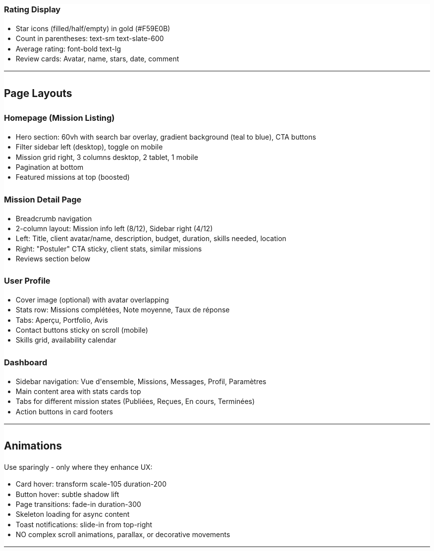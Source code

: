 ### Rating Display
- Star icons (filled/half/empty) in gold (#F59E0B)
- Count in parentheses: text-sm text-slate-600
- Average rating: font-bold text-lg
- Review cards: Avatar, name, stars, date, comment

---

## Page Layouts

### Homepage (Mission Listing)
- Hero section: 60vh with search bar overlay, gradient background (teal to blue), CTA buttons
- Filter sidebar left (desktop), toggle on mobile
- Mission grid right, 3 columns desktop, 2 tablet, 1 mobile
- Pagination at bottom
- Featured missions at top (boosted)

### Mission Detail Page
- Breadcrumb navigation
- 2-column layout: Mission info left (8/12), Sidebar right (4/12)
- Left: Title, client avatar/name, description, budget, duration, skills needed, location
- Right: "Postuler" CTA sticky, client stats, similar missions
- Reviews section below

### User Profile
- Cover image (optional) with avatar overlapping
- Stats row: Missions complétées, Note moyenne, Taux de réponse
- Tabs: Aperçu, Portfolio, Avis
- Contact buttons sticky on scroll (mobile)
- Skills grid, availability calendar

### Dashboard
- Sidebar navigation: Vue d'ensemble, Missions, Messages, Profil, Paramètres
- Main content area with stats cards top
- Tabs for different mission states (Publiées, Reçues, En cours, Terminées)
- Action buttons in card footers

---

## Animations

Use sparingly - only where they enhance UX:
- Card hover: transform scale-105 duration-200
- Button hover: subtle shadow lift
- Page transitions: fade-in duration-300
- Skeleton loading for async content
- Toast notifications: slide-in from top-right
- NO complex scroll animations, parallax, or decorative movements

---